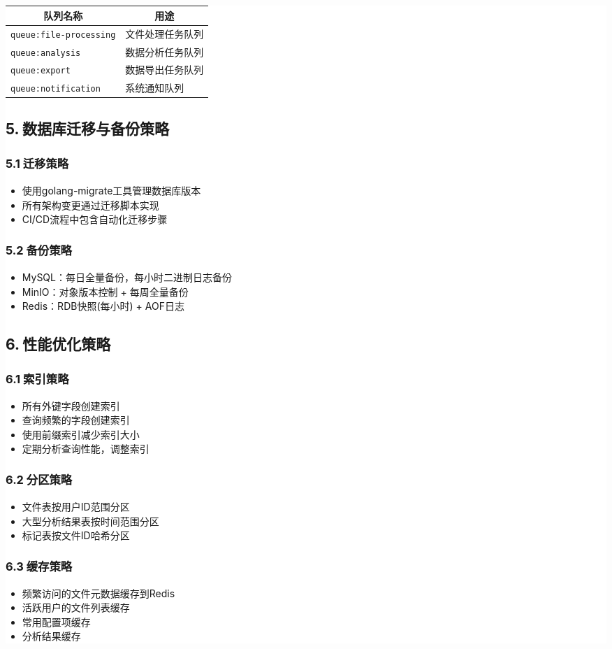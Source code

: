 | 队列名称                   | 用途                          |
|---------------------------|------------------------------|
| `queue:file-processing`   | 文件处理任务队列               |
| `queue:analysis`          | 数据分析任务队列               |
| `queue:export`            | 数据导出任务队列               |
| `queue:notification`      | 系统通知队列                  |

## 5. 数据库迁移与备份策略

### 5.1 迁移策略
- 使用golang-migrate工具管理数据库版本
- 所有架构变更通过迁移脚本实现
- CI/CD流程中包含自动化迁移步骤

### 5.2 备份策略
- MySQL：每日全量备份，每小时二进制日志备份
- MinIO：对象版本控制 + 每周全量备份
- Redis：RDB快照(每小时) + AOF日志

## 6. 性能优化策略

### 6.1 索引策略
- 所有外键字段创建索引
- 查询频繁的字段创建索引
- 使用前缀索引减少索引大小
- 定期分析查询性能，调整索引

### 6.2 分区策略
- 文件表按用户ID范围分区
- 大型分析结果表按时间范围分区
- 标记表按文件ID哈希分区

### 6.3 缓存策略
- 频繁访问的文件元数据缓存到Redis
- 活跃用户的文件列表缓存
- 常用配置项缓存
- 分析结果缓存 